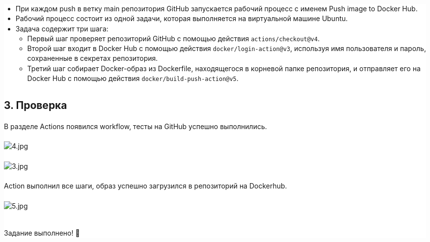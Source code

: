 - При каждом push в ветку main репозитория GitHub запускается рабочий процесс с именем Push image to Docker Hub.
- Рабочий процесс состоит из одной задачи, которая выполняется на виртуальной машине Ubuntu.
- Задача содержит три шага:
  - Первый шаг проверяет репозиторий GitHub с помощью действия `actions/checkout@v4`.
  - Второй шаг входит в Docker Hub с помощью действия `docker/login-action@v3`, используя имя пользователя и пароль, сохраненные в секретах репозитория.
  - Третий шаг собирает Docker-образ из Dockerfile, находящегося в корневой папке репозитория, и отправляет его на Docker Hub с помощью действия `docker/build-push-action@v5`.

## 3. Проверка
В разделе Actions появился workflow, тесты на GitHub успешно выполнились.<br/><br/>
<img src="img/4.jpg" alt="4.jpg" width="700">  <br/><br/>
<img src="img/3.jpg" alt="3.jpg" width="700"> <br/><br/>
Action выполнил все шаги, образ успешно загрузился в репозиторий на Dockerhub.<br/><br/>
<img src="img/5.jpg" alt="5.jpg" width="700">  <br/><br/>

Задание выполнено! :tada:
